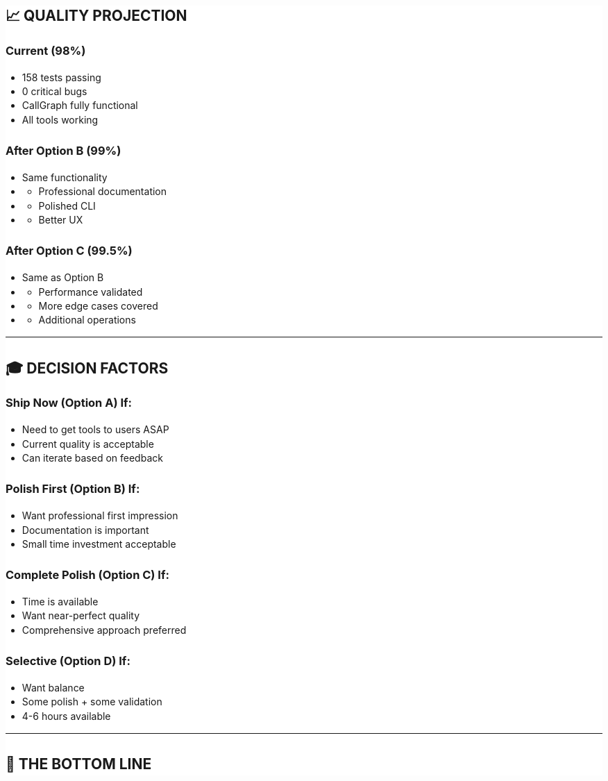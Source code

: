 
## 📈 QUALITY PROJECTION

### Current (98%)
- 158 tests passing
- 0 critical bugs
- CallGraph fully functional
- All tools working

### After Option B (99%)
- Same functionality
- + Professional documentation
- + Polished CLI
- + Better UX

### After Option C (99.5%)
- Same as Option B
- + Performance validated
- + More edge cases covered
- + Additional operations

---

## 🎓 DECISION FACTORS

### Ship Now (Option A) If:
- Need to get tools to users ASAP
- Current quality is acceptable
- Can iterate based on feedback

### Polish First (Option B) If:
- Want professional first impression
- Documentation is important
- Small time investment acceptable

### Complete Polish (Option C) If:
- Time is available
- Want near-perfect quality
- Comprehensive approach preferred

### Selective (Option D) If:
- Want balance
- Some polish + some validation
- 4-6 hours available

---

## 💯 THE BOTTOM LINE
